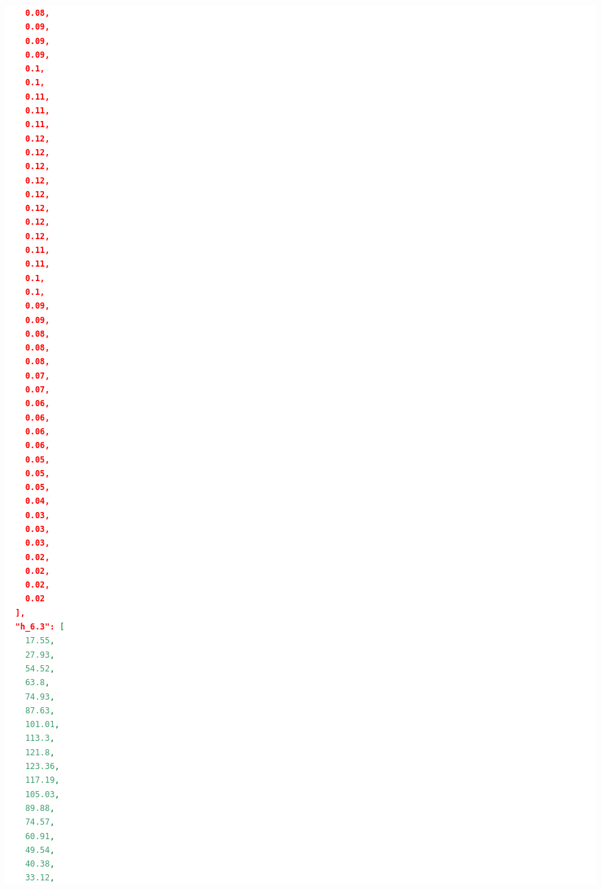 ```json
    0.08,
    0.09,
    0.09,
    0.09,
    0.1,
    0.1,
    0.11,
    0.11,
    0.11,
    0.12,
    0.12,
    0.12,
    0.12,
    0.12,
    0.12,
    0.12,
    0.12,
    0.11,
    0.11,
    0.1,
    0.1,
    0.09,
    0.09,
    0.08,
    0.08,
    0.08,
    0.07,
    0.07,
    0.06,
    0.06,
    0.06,
    0.06,
    0.05,
    0.05,
    0.05,
    0.04,
    0.03,
    0.03,
    0.03,
    0.02,
    0.02,
    0.02,
    0.02
  ],
  "h_6.3": [
    17.55,
    27.93,
    54.52,
    63.8,
    74.93,
    87.63,
    101.01,
    113.3,
    121.8,
    123.36,
    117.19,
    105.03,
    89.88,
    74.57,
    60.91,
    49.54,
    40.38,
    33.12,
```